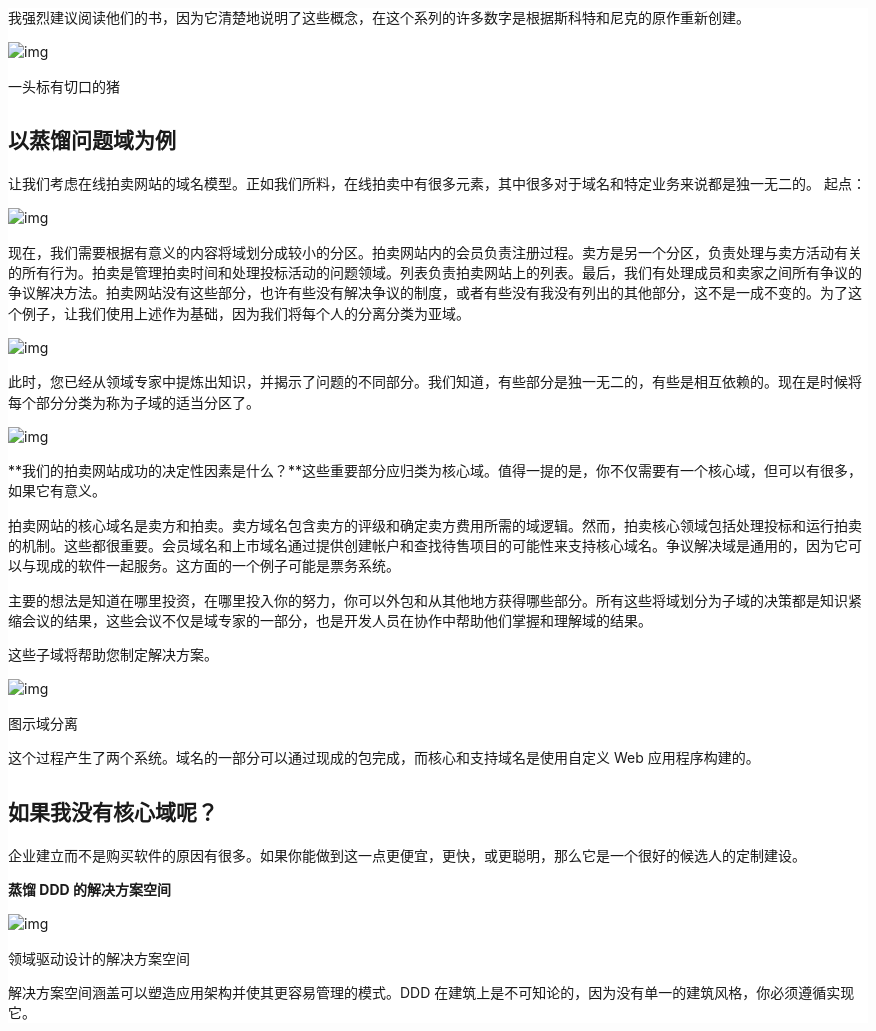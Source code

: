我强烈建议阅读他们的书，因为它清楚地说明了这些概念，在这个系列的许多数字是根据斯科特和尼克的原作重新创建。



![img](https://cdn.jsdelivr.net/gh/zshipu/images/1ql4H0vBxocbCmim2Uux84w-163248643031969.png)

一头标有切口的猪

## 以蒸馏问题域为例

让我们考虑在线拍卖网站的域名模型。正如我们所料，在线拍卖中有很多元素，其中很多对于域名和特定业务来说都是独一无二的。
起点：



![img](https://cdn.jsdelivr.net/gh/zshipu/images/1zXa4hw1MA20GCNIBMt7GoQ-163248643031971.jpeg)

现在，我们需要根据有意义的内容将域划分成较小的分区。拍卖网站内的会员负责注册过程。卖方是另一个分区，负责处理与卖方活动有关的所有行为。拍卖是管理拍卖时间和处理投标活动的问题领域。列表负责拍卖网站上的列表。最后，我们有处理成员和卖家之间所有争议的争议解决方法。拍卖网站没有这些部分，也许有些没有解决争议的制度，或者有些没有我没有列出的其他部分，这不是一成不变的。为了这个例子，让我们使用上述作为基础，因为我们将每个人的分离分类为亚域。



![img](https://cdn.jsdelivr.net/gh/zshipu/images/12vLXUDIhwuB6SLIp5WZlNw-163248643031973.jpeg)

此时，您已经从领域专家中提炼出知识，并揭示了问题的不同部分。我们知道，有些部分是独一无二的，有些是相互依赖的。现在是时候将每个部分分类为称为子域的适当分区了。

![img](https://cdn.jsdelivr.net/gh/zshipu/images/1mhot7hJTOCY61cPw9mvpKA-1632486763935112.jpeg)

**我们的拍卖网站成功的决定性因素是什么？**这些重要部分应归类为核心域。值得一提的是，你不仅需要有一个核心域，但可以有很多，如果它有意义。

拍卖网站的核心域名是卖方和拍卖。卖方域名包含卖方的评级和确定卖方费用所需的域逻辑。然而，拍卖核心领域包括处理投标和运行拍卖的机制。这些都很重要。会员域名和上市域名通过提供创建帐户和查找待售项目的可能性来支持核心域名。争议解决域是通用的，因为它可以与现成的软件一起服务。这方面的一个例子可能是票务系统。

主要的想法是知道在哪里投资，在哪里投入你的努力，你可以外包和从其他地方获得哪些部分。所有这些将域划分为子域的决策都是知识紧缩会议的结果，这些会议不仅是域专家的一部分，也是开发人员在协作中帮助他们掌握和理解域的结果。

这些子域将帮助您制定解决方案。



![img](https://cdn.jsdelivr.net/gh/zshipu/images/1DqrdQqyJFdk_fbgG4v7t4A.jpeg)

图示域分离

这个过程产生了两个系统。域名的一部分可以通过现成的包完成，而核心和支持域名是使用自定义 Web 应用程序构建的。

## 如果我没有核心域呢？

企业建立而不是购买软件的原因有很多。如果你能做到这一点更便宜，更快，或更聪明，那么它是一个很好的候选人的定制建设。

**蒸馏 DDD 的解决方案空间**

![img](https://cdn.jsdelivr.net/gh/zshipu/images/1yRPxbcSzmcSI4kllk-Wl0g.jpeg)

领域驱动设计的解决方案空间

解决方案空间涵盖可以塑造应用架构并使其更容易管理的模式。DDD 在建筑上是不可知论的，因为没有单一的建筑风格，你必须遵循实现它。
